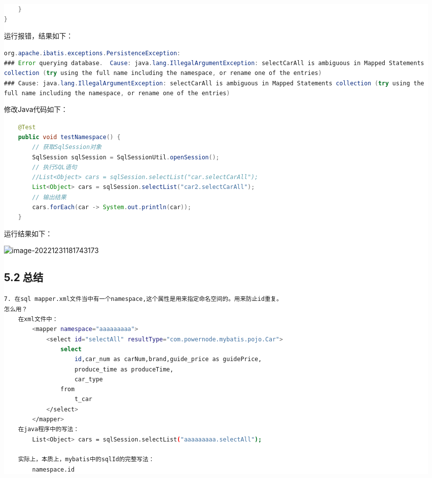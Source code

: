 ```java
    }
}
```

运⾏报错，结果如下：

```java
org.apache.ibatis.exceptions.PersistenceException: 
### Error querying database.  Cause: java.lang.IllegalArgumentException: selectCarAll is ambiguous in Mapped Statements collection (try using the full name including the namespace, or rename one of the entries)
### Cause: java.lang.IllegalArgumentException: selectCarAll is ambiguous in Mapped Statements collection (try using the full name including the namespace, or rename one of the entries)
```

修改Java代码如下：

```java
    @Test
    public void testNamespace() {
        // 获取SqlSession对象
        SqlSession sqlSession = SqlSessionUtil.openSession();
        // 执⾏SQL语句
        //List<Object> cars = sqlSession.selectList("car.selectCarAll");
        List<Object> cars = sqlSession.selectList("car2.selectCarAll");
        // 输出结果
        cars.forEach(car -> System.out.println(car));
    }
```

运行结果如下：

![image-20221231181743173](https://cdn.jsdelivr.net/gh/Li-ShiLin/images/D:%5Cgithub%5Cimages202212311818438.png)

##  5.2 总结

```sh
7. 在sql mapper.xml文件当中有一个namespace,这个属性是用来指定命名空间的。用来防止id重复。
怎么用？
    在xml文件中：
        <mapper namespace="aaaaaaaaa">
            <select id="selectAll" resultType="com.powernode.mybatis.pojo.Car">
                select
                    id,car_num as carNum,brand,guide_price as guidePrice,
                    produce_time as produceTime,
                    car_type
                from
                    t_car
            </select>
        </mapper>
    在java程序中的写法：
        List<Object> cars = sqlSession.selectList("aaaaaaaaa.selectAll");

    实际上，本质上，mybatis中的sqlId的完整写法：
        namespace.id
```

